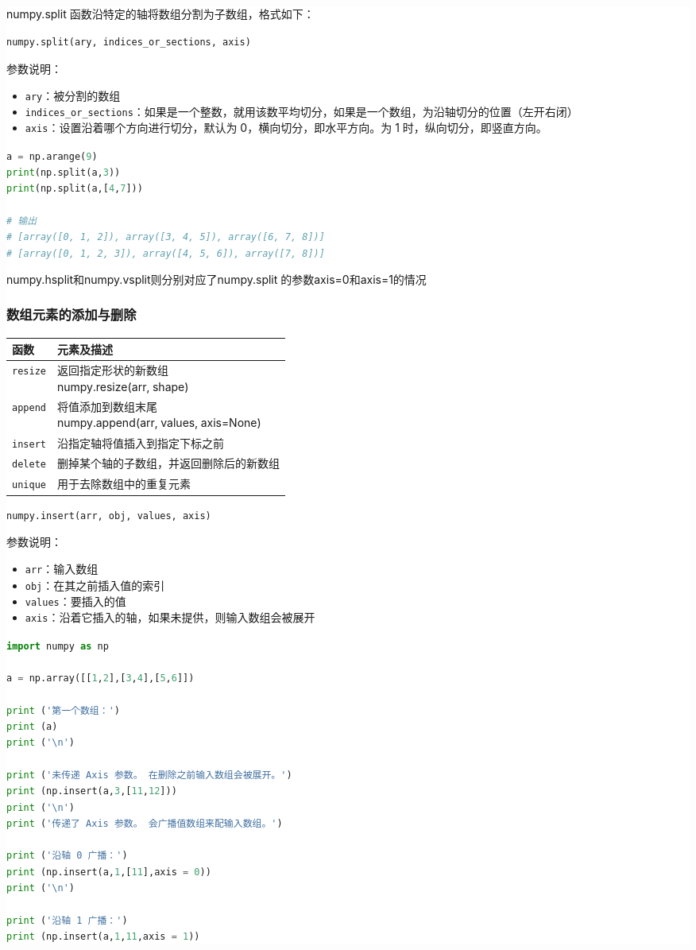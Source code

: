 numpy.split 函数沿特定的轴将数组分割为子数组，格式如下：

```python
numpy.split(ary, indices_or_sections, axis)
```

参数说明：

- `ary`：被分割的数组
- `indices_or_sections`：如果是一个整数，就用该数平均切分，如果是一个数组，为沿轴切分的位置（左开右闭） 
- `axis`：设置沿着哪个方向进行切分，默认为 0，横向切分，即水平方向。为 1 时，纵向切分，即竖直方向。

```python
a = np.arange(9)
print(np.split(a,3))
print(np.split(a,[4,7]))

# 输出
# [array([0, 1, 2]), array([3, 4, 5]), array([6, 7, 8])]
# [array([0, 1, 2, 3]), array([4, 5, 6]), array([7, 8])]
```

numpy.hsplit和numpy.vsplit则分别对应了numpy.split 的参数axis=0和axis=1的情况

### 数组元素的添加与删除

| 函数     | 元素及描述                                                   |
| :------- | :----------------------------------------------------------- |
| `resize` | 返回指定形状的新数组<br />numpy.resize(arr, shape)           |
| `append` | 将值添加到数组末尾<br />numpy.append(arr, values, axis=None) |
| `insert` | 沿指定轴将值插入到指定下标之前                               |
| `delete` | 删掉某个轴的子数组，并返回删除后的新数组                     |
| `unique` | 用于去除数组中的重复元素                                     |

```python
numpy.insert(arr, obj, values, axis)
```

参数说明：

- `arr`：输入数组
- `obj`：在其之前插入值的索引
- `values`：要插入的值
- `axis`：沿着它插入的轴，如果未提供，则输入数组会被展开

```python
import numpy as np
 
a = np.array([[1,2],[3,4],[5,6]])
 
print ('第一个数组：')
print (a)
print ('\n')
 
print ('未传递 Axis 参数。 在删除之前输入数组会被展开。')
print (np.insert(a,3,[11,12]))
print ('\n')
print ('传递了 Axis 参数。 会广播值数组来配输入数组。')
 
print ('沿轴 0 广播：')
print (np.insert(a,1,[11],axis = 0))
print ('\n')
 
print ('沿轴 1 广播：')
print (np.insert(a,1,11,axis = 1))
```